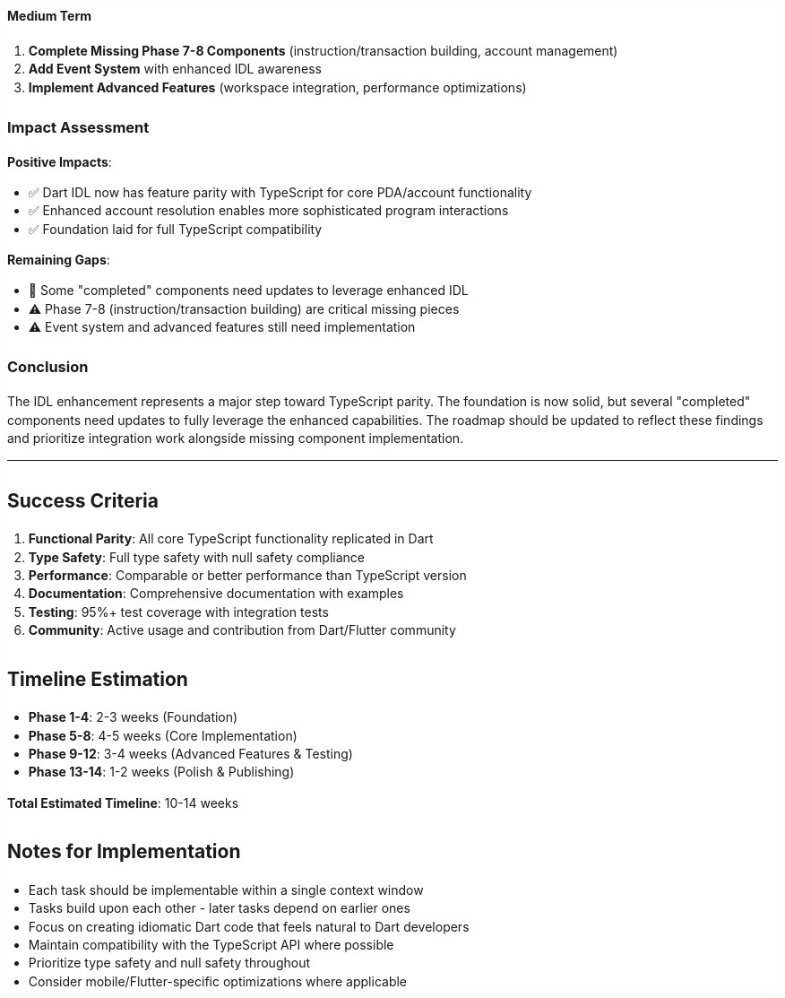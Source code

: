 #### Medium Term

1. **Complete Missing Phase 7-8 Components** (instruction/transaction building, account management)
2. **Add Event System** with enhanced IDL awareness
3. **Implement Advanced Features** (workspace integration, performance optimizations)

### Impact Assessment

**Positive Impacts**:

- ✅ Dart IDL now has feature parity with TypeScript for core PDA/account functionality
- ✅ Enhanced account resolution enables more sophisticated program interactions
- ✅ Foundation laid for full TypeScript compatibility

**Remaining Gaps**:

- 🔄 Some "completed" components need updates to leverage enhanced IDL
- ⚠️ Phase 7-8 (instruction/transaction building) are critical missing pieces
- ⚠️ Event system and advanced features still need implementation

### Conclusion

The IDL enhancement represents a major step toward TypeScript parity. The foundation is now solid, but several "completed" components need updates to fully leverage the enhanced capabilities. The roadmap should be updated to reflect these findings and prioritize integration work alongside missing component implementation.

---

## Success Criteria

1. **Functional Parity**: All core TypeScript functionality replicated in Dart
2. **Type Safety**: Full type safety with null safety compliance
3. **Performance**: Comparable or better performance than TypeScript version
4. **Documentation**: Comprehensive documentation with examples
5. **Testing**: 95%+ test coverage with integration tests
6. **Community**: Active usage and contribution from Dart/Flutter community

## Timeline Estimation

- **Phase 1-4**: 2-3 weeks (Foundation)
- **Phase 5-8**: 4-5 weeks (Core Implementation)
- **Phase 9-12**: 3-4 weeks (Advanced Features & Testing)
- **Phase 13-14**: 1-2 weeks (Polish & Publishing)

**Total Estimated Timeline**: 10-14 weeks

## Notes for Implementation

- Each task should be implementable within a single context window
- Tasks build upon each other - later tasks depend on earlier ones
- Focus on creating idiomatic Dart code that feels natural to Dart developers
- Maintain compatibility with the TypeScript API where possible
- Prioritize type safety and null safety throughout
- Consider mobile/Flutter-specific optimizations where applicable
